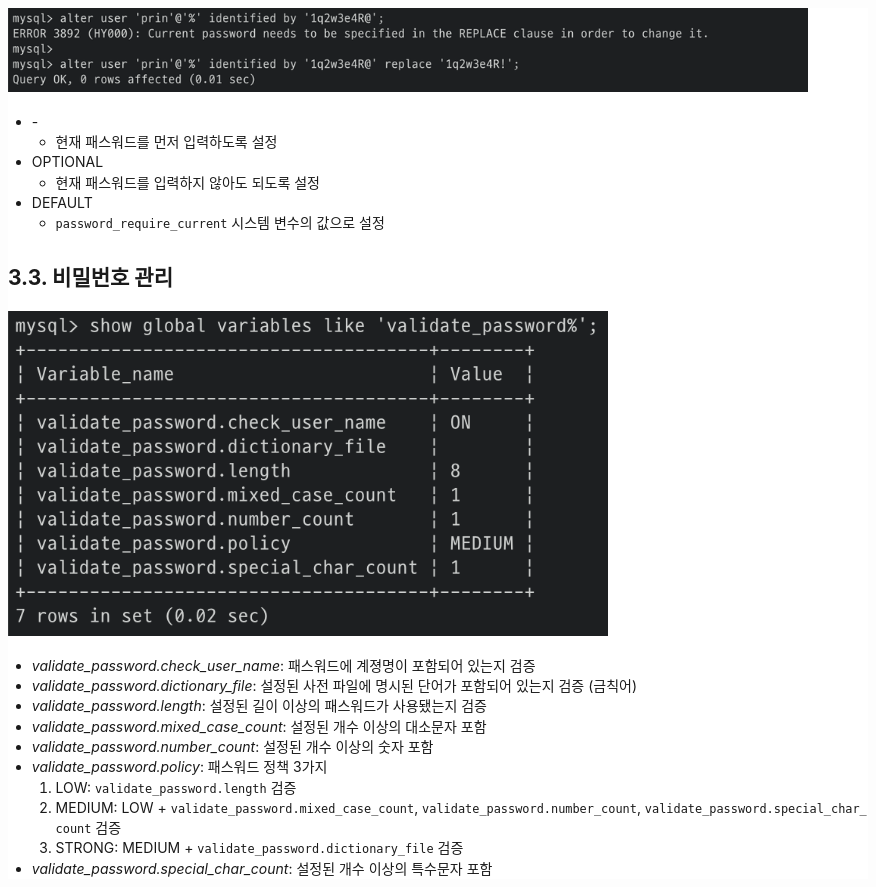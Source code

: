 <img src="./images/password_require_current.png" width=800>

- \-
    - 현재 패스워드를 먼저 입력하도록 설정
- OPTIONAL
    - 현재 패스워드를 입력하지 않아도 되도록 설정
- DEFAULT
    - `password_require_current` 시스템 변수의 값으로 설정

## 3.3. 비밀번호 관리
<img src="./images/validate_password.png" width=600>

- *validate_password.check_user_name*: 패스워드에 계졍명이 포함되어 있는지 검증
- *validate_password.dictionary_file*: 설정된 사전 파일에 명시된 단어가 포함되어 있는지 검증 (금칙어)
- *validate_password.length*: 설정된 길이 이상의 패스워드가 사용됐는지 검증
- *validate_password.mixed_case_count*: 설정된 개수 이상의 대소문자 포함
- *validate_password.number_count*: 설정된 개수 이상의 숫자 포함
- *validate_password.policy*: 패스워드 정책 3가지
    1. LOW: `validate_password.length` 검증
    2. MEDIUM: LOW + `validate_password.mixed_case_count`, `validate_password.number_count`, `validate_password.special_char_count` 검증
    3. STRONG: MEDIUM + `validate_password.dictionary_file` 검증
- *validate_password.special_char_count*: 설정된 개수 이상의 특수문자 포함
